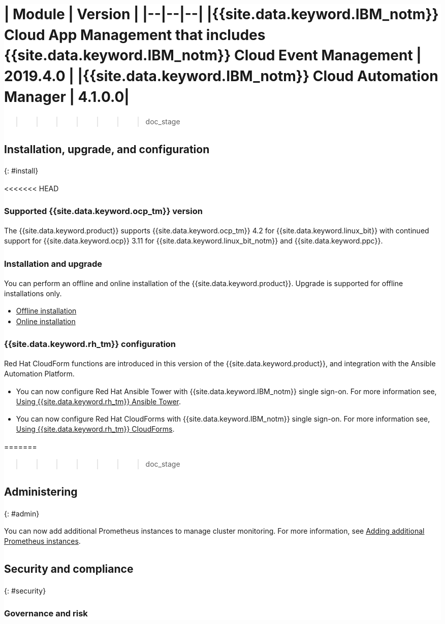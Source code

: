 | Module | Version |
|--|--|--|
|{{site.data.keyword.IBM_notm}} Cloud App Management that includes {{site.data.keyword.IBM_notm}} Cloud Event Management  | 2019.4.0 |
|{{site.data.keyword.IBM_notm}} Cloud Automation Manager | 4.1.0.0|
=======
>>>>>>> doc_stage


## Installation, upgrade, and configuration
{: #install}

<<<<<<< HEAD
### Supported {{site.data.keyword.ocp_tm}} version

The {{site.data.keyword.product}} supports
{{site.data.keyword.ocp_tm}} 4.2 for {{site.data.keyword.linux_bit}} with continued support for {{site.data.keyword.ocp}} 3.11 for {{site.data.keyword.linux_bit_notm}} and {{site.data.keyword.ppc}}.

### Installation and upgrade

You can perform an offline and online installation of the {{site.data.keyword.product}}. Upgrade is supported for offline installations only.

  -  [Offline installation](../install/offline.md)
  -  [Online installation](../install/online.md)

### {{site.data.keyword.rh_tm}} configuration

Red Hat CloudForm functions are introduced in this version of the {{site.data.keyword.product}}, and integration with the Ansible Automation Platform.

* You can now configure Red Hat Ansible Tower with {{site.data.keyword.IBM_notm}} single sign-on. For more information see, [Using {{site.data.keyword.rh_tm}} Ansible Tower](../install/ansible_tower.md). 

* You can now configure Red Hat CloudForms with {{site.data.keyword.IBM_notm}} single sign-on. For more information see, [Using {{site.data.keyword.rh_tm}} CloudForms](../install/cloudforms.md).

=======
>>>>>>> doc_stage
## Administering
{: #admin}

You can now add additional Prometheus instances to manage cluster monitoring. For more information, see [Adding additional Prometheus instances](../admin/add_prom_mcm.md).

## Security and compliance
{: #security}

### Governance and risk
